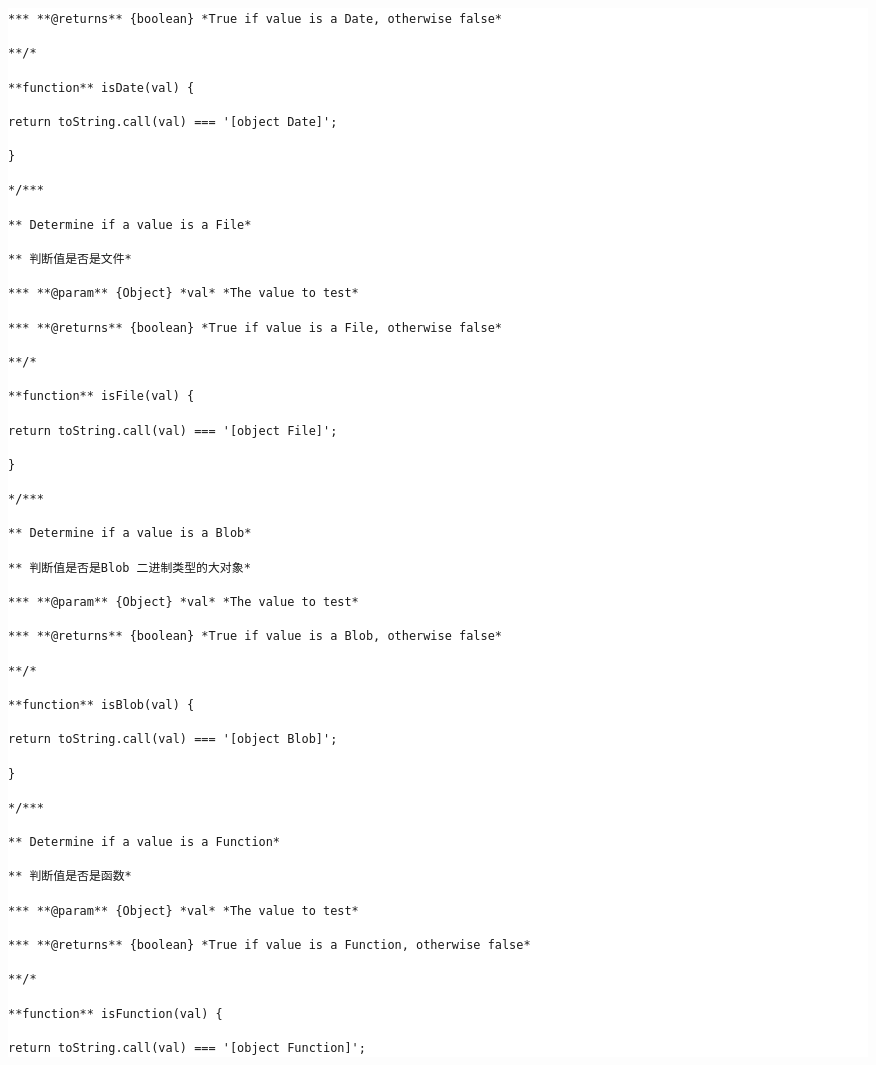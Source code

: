  `*** **@returns** {boolean} *True if value is a Date, otherwise false*`

 `**/*`

`**function** isDate(val) {`

 `return toString.call(val) === '[object Date]';`

`}`



`*/***`

 `** Determine if a value is a File*`

 `** 判断值是否是文件*`

 `*** **@param** {Object} *val* *The value to test*`

 `*** **@returns** {boolean} *True if value is a File, otherwise false*`

 `**/*`

`**function** isFile(val) {`

 `return toString.call(val) === '[object File]';`

`}`



`*/***`

 `** Determine if a value is a Blob*`

 `** 判断值是否是Blob 二进制类型的大对象*`

 `*** **@param** {Object} *val* *The value to test*`

 `*** **@returns** {boolean} *True if value is a Blob, otherwise false*`

 `**/*`

`**function** isBlob(val) {`

 `return toString.call(val) === '[object Blob]';`

`}`



`*/***`

 `** Determine if a value is a Function*`

 `** 判断值是否是函数*`

 `*** **@param** {Object} *val* *The value to test*`

 `*** **@returns** {boolean} *True if value is a Function, otherwise false*`

 `**/*`

`**function** isFunction(val) {`

 `return toString.call(val) === '[object Function]';`

